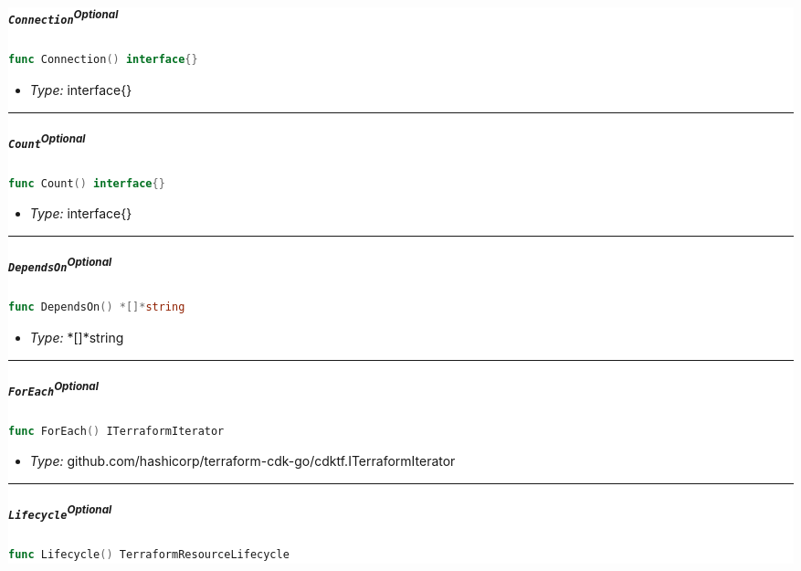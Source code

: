 ##### `Connection`<sup>Optional</sup> <a name="Connection" id="@cdktf/provider-azurerm.applicationInsightsWorkbookTemplate.ApplicationInsightsWorkbookTemplate.property.connection"></a>

```go
func Connection() interface{}
```

- *Type:* interface{}

---

##### `Count`<sup>Optional</sup> <a name="Count" id="@cdktf/provider-azurerm.applicationInsightsWorkbookTemplate.ApplicationInsightsWorkbookTemplate.property.count"></a>

```go
func Count() interface{}
```

- *Type:* interface{}

---

##### `DependsOn`<sup>Optional</sup> <a name="DependsOn" id="@cdktf/provider-azurerm.applicationInsightsWorkbookTemplate.ApplicationInsightsWorkbookTemplate.property.dependsOn"></a>

```go
func DependsOn() *[]*string
```

- *Type:* *[]*string

---

##### `ForEach`<sup>Optional</sup> <a name="ForEach" id="@cdktf/provider-azurerm.applicationInsightsWorkbookTemplate.ApplicationInsightsWorkbookTemplate.property.forEach"></a>

```go
func ForEach() ITerraformIterator
```

- *Type:* github.com/hashicorp/terraform-cdk-go/cdktf.ITerraformIterator

---

##### `Lifecycle`<sup>Optional</sup> <a name="Lifecycle" id="@cdktf/provider-azurerm.applicationInsightsWorkbookTemplate.ApplicationInsightsWorkbookTemplate.property.lifecycle"></a>

```go
func Lifecycle() TerraformResourceLifecycle
```

